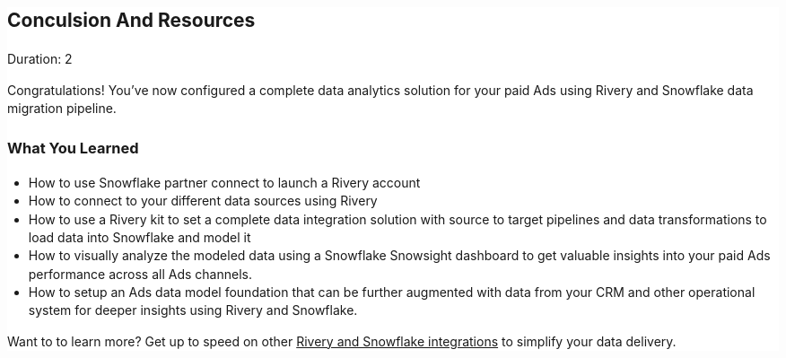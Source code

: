 
## Conculsion And Resources
Duration: 2

Congratulations! You’ve now configured a complete data analytics solution for your paid Ads using Rivery and Snowflake data migration pipeline. 


### What You Learned

- How to use Snowflake partner connect to launch a Rivery account
- How to connect to your different data sources using Rivery
- How to use a Rivery kit to set a complete data integration solution with source to target pipelines and data transformations to load data into Snowflake and model it
- How to visually analyze the modeled data using a Snowflake Snowsight dashboard to get valuable insights into your paid Ads performance across all Ads channels.
- How to setup an Ads data model foundation that can be further augmented with data from your CRM and other operational system for deeper insights using Rivery and Snowflake.

Want to to learn more? Get up to speed on other [Rivery and Snowflake integrations](https://rivery.io/partners-snowflake/) to simplify your data delivery.  

